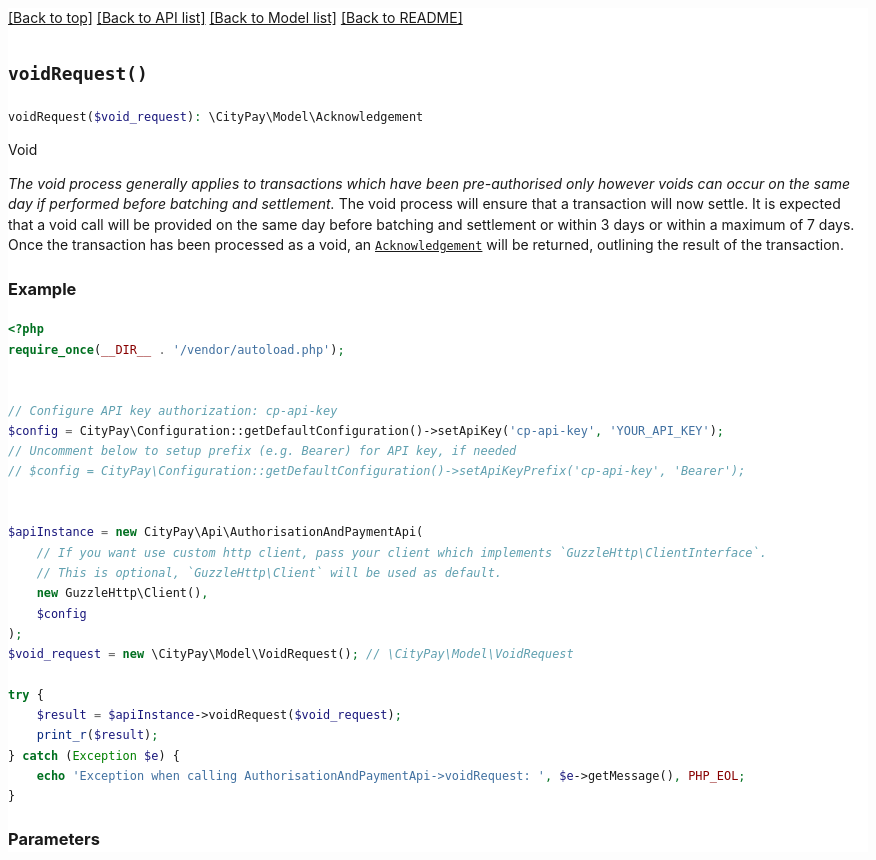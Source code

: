 [[Back to top]](#) [[Back to API list]](../../README.md#endpoints)
[[Back to Model list]](../../README.md#models)
[[Back to README]](../../README.md)

## `voidRequest()`

```php
voidRequest($void_request): \CityPay\Model\Acknowledgement
```

Void

_The void process generally applies to transactions which have been pre-authorised only however voids can occur  on the same day if performed before batching and settlement._   The void process will ensure that a transaction will now settle. It is expected that a void call will be  provided on the same day before batching and settlement or within 3 days or within a maximum of 7 days.  Once the transaction has been processed as a void, an [`Acknowledgement`](#acknowledgement) will be returned, outlining the result of the transaction.

### Example

```php
<?php
require_once(__DIR__ . '/vendor/autoload.php');


// Configure API key authorization: cp-api-key
$config = CityPay\Configuration::getDefaultConfiguration()->setApiKey('cp-api-key', 'YOUR_API_KEY');
// Uncomment below to setup prefix (e.g. Bearer) for API key, if needed
// $config = CityPay\Configuration::getDefaultConfiguration()->setApiKeyPrefix('cp-api-key', 'Bearer');


$apiInstance = new CityPay\Api\AuthorisationAndPaymentApi(
    // If you want use custom http client, pass your client which implements `GuzzleHttp\ClientInterface`.
    // This is optional, `GuzzleHttp\Client` will be used as default.
    new GuzzleHttp\Client(),
    $config
);
$void_request = new \CityPay\Model\VoidRequest(); // \CityPay\Model\VoidRequest

try {
    $result = $apiInstance->voidRequest($void_request);
    print_r($result);
} catch (Exception $e) {
    echo 'Exception when calling AuthorisationAndPaymentApi->voidRequest: ', $e->getMessage(), PHP_EOL;
}
```

### Parameters
